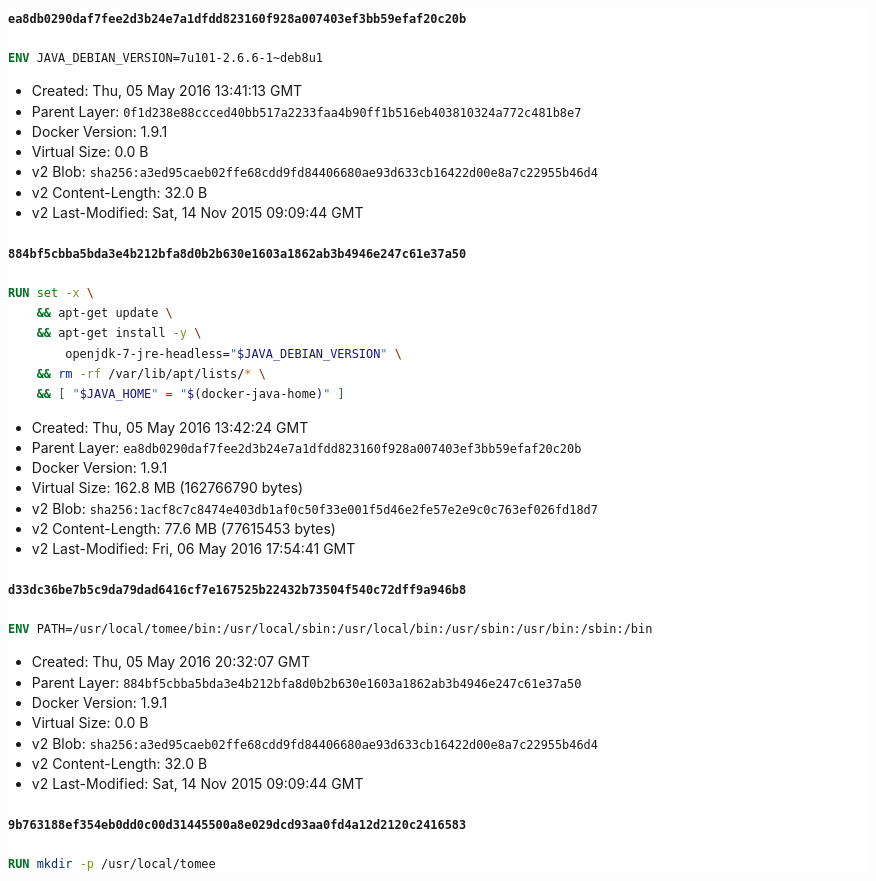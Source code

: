 #### `ea8db0290daf7fee2d3b24e7a1dfdd823160f928a007403ef3bb59efaf20c20b`

```dockerfile
ENV JAVA_DEBIAN_VERSION=7u101-2.6.6-1~deb8u1
```

-	Created: Thu, 05 May 2016 13:41:13 GMT
-	Parent Layer: `0f1d238e88ccced40bb517a2233faa4b90ff1b516eb403810324a772c481b8e7`
-	Docker Version: 1.9.1
-	Virtual Size: 0.0 B
-	v2 Blob: `sha256:a3ed95caeb02ffe68cdd9fd84406680ae93d633cb16422d00e8a7c22955b46d4`
-	v2 Content-Length: 32.0 B
-	v2 Last-Modified: Sat, 14 Nov 2015 09:09:44 GMT

#### `884bf5cbba5bda3e4b212bfa8d0b2b630e1603a1862ab3b4946e247c61e37a50`

```dockerfile
RUN set -x \
	&& apt-get update \
	&& apt-get install -y \
		openjdk-7-jre-headless="$JAVA_DEBIAN_VERSION" \
	&& rm -rf /var/lib/apt/lists/* \
	&& [ "$JAVA_HOME" = "$(docker-java-home)" ]
```

-	Created: Thu, 05 May 2016 13:42:24 GMT
-	Parent Layer: `ea8db0290daf7fee2d3b24e7a1dfdd823160f928a007403ef3bb59efaf20c20b`
-	Docker Version: 1.9.1
-	Virtual Size: 162.8 MB (162766790 bytes)
-	v2 Blob: `sha256:1acf8c7c8474e403db1af0c50f33e001f5d46e2fe57e2e9c0c763ef026fd18d7`
-	v2 Content-Length: 77.6 MB (77615453 bytes)
-	v2 Last-Modified: Fri, 06 May 2016 17:54:41 GMT

#### `d33dc36be7b5c9da79dad6416cf7e167525b22432b73504f540c72dff9a946b8`

```dockerfile
ENV PATH=/usr/local/tomee/bin:/usr/local/sbin:/usr/local/bin:/usr/sbin:/usr/bin:/sbin:/bin
```

-	Created: Thu, 05 May 2016 20:32:07 GMT
-	Parent Layer: `884bf5cbba5bda3e4b212bfa8d0b2b630e1603a1862ab3b4946e247c61e37a50`
-	Docker Version: 1.9.1
-	Virtual Size: 0.0 B
-	v2 Blob: `sha256:a3ed95caeb02ffe68cdd9fd84406680ae93d633cb16422d00e8a7c22955b46d4`
-	v2 Content-Length: 32.0 B
-	v2 Last-Modified: Sat, 14 Nov 2015 09:09:44 GMT

#### `9b763188ef354eb0dd0c00d31445500a8e029dcd93aa0fd4a12d2120c2416583`

```dockerfile
RUN mkdir -p /usr/local/tomee
```
